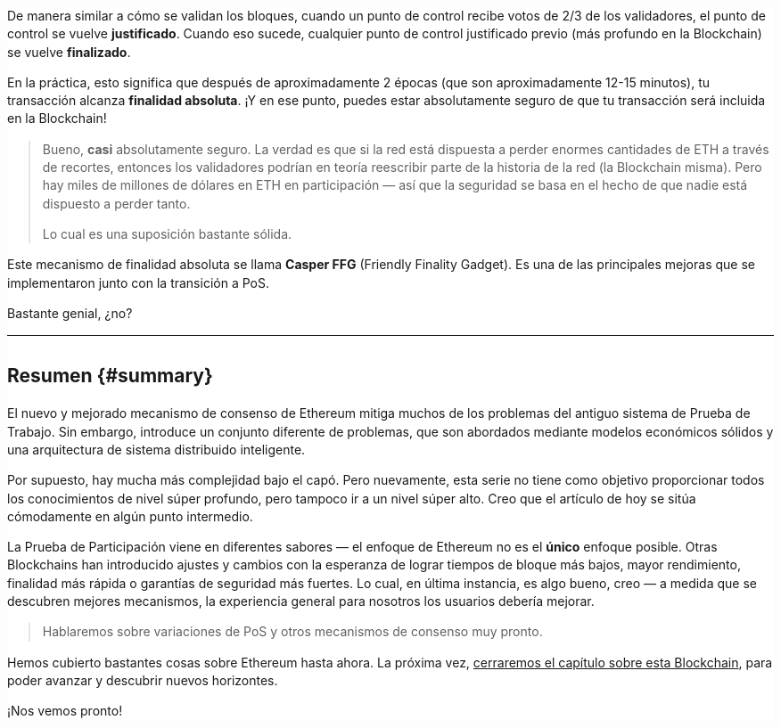 De manera similar a cómo se validan los bloques, cuando un punto de control recibe votos de $2/3$ de los validadores, el punto de control se vuelve **justificado**. Cuando eso sucede, cualquier punto de control justificado previo (más profundo en la Blockchain) se vuelve **finalizado**.

En la práctica, esto significa que después de aproximadamente $2$ épocas (que son aproximadamente 12-15 minutos), tu transacción alcanza **finalidad absoluta**. ¡Y en ese punto, puedes estar absolutamente seguro de que tu transacción será incluida en la Blockchain!

> Bueno, **casi** absolutamente seguro. La verdad es que si la red está dispuesta a perder enormes cantidades de ETH a través de recortes, entonces los validadores podrían en teoría reescribir parte de la historia de la red (la Blockchain misma). Pero hay miles de millones de dólares en ETH en participación — así que la seguridad se basa en el hecho de que nadie está dispuesto a perder tanto.
>
> Lo cual es una suposición bastante sólida.

Este mecanismo de finalidad absoluta se llama **Casper FFG** (Friendly Finality Gadget). Es una de las principales mejoras que se implementaron junto con la transición a PoS.

Bastante genial, ¿no?

---

## Resumen {#summary}

El nuevo y mejorado mecanismo de consenso de Ethereum mitiga muchos de los problemas del antiguo sistema de Prueba de Trabajo. Sin embargo, introduce un conjunto diferente de problemas, que son abordados mediante modelos económicos sólidos y una arquitectura de sistema distribuido inteligente.

Por supuesto, hay mucha más complejidad bajo el capó. Pero nuevamente, esta serie no tiene como objetivo proporcionar todos los conocimientos de nivel súper profundo, pero tampoco ir a un nivel súper alto. Creo que el artículo de hoy se sitúa cómodamente en algún punto intermedio.

La Prueba de Participación viene en diferentes sabores — el enfoque de Ethereum no es el **único** enfoque posible. Otras Blockchains han introducido ajustes y cambios con la esperanza de lograr tiempos de bloque más bajos, mayor rendimiento, finalidad más rápida o garantías de seguridad más fuertes. Lo cual, en última instancia, es algo bueno, creo — a medida que se descubren mejores mecanismos, la experiencia general para nosotros los usuarios debería mejorar.

> Hablaremos sobre variaciones de PoS y otros mecanismos de consenso muy pronto.

Hemos cubierto bastantes cosas sobre Ethereum hasta ahora. La próxima vez, [cerraremos el capítulo sobre esta Blockchain](/es/blog/blockchain-101/wrapping-up-ethereum), para poder avanzar y descubrir nuevos horizontes.

¡Nos vemos pronto!
